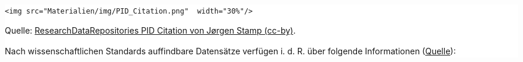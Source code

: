     <img src="Materialien/img/PID_Citation.png"  width="30%"/>
</p>

Quelle: [ResearchDataRepositories PID Citation von Jørgen Stamp (cc-by)](https://commons.wikimedia.org/wiki/File:PID_Citation.png).

Nach wissenschaftlichen Standards auffindbare Datensätze verfügen i. d. R. über folgende Informationen ([Quelle](https://forschungsdaten.info/themen/finden-und-nachnutzen/zitieren-von-daten/)):
